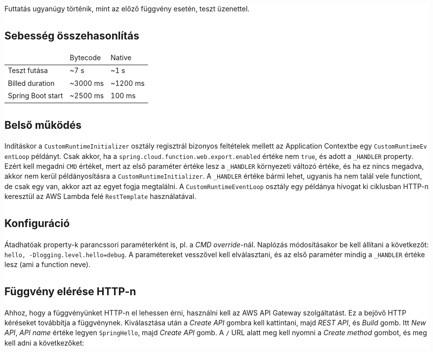 Futtatás ugyanúgy történik, mint az előző függvény esetén, teszt üzenettel.

## Sebesség összehasonlítás

<table class="table table-striped">
  <thead>
    <tr>
      <td></td>
      <td>Bytecode</td>
      <td>Native</td>
    </tr>
  </thead>
  <tbody>
  <tr>
    <tr><td>Teszt futása</td><td>~7 s</td><td>~1 s</td></tr>
    <tr><td>Billed duration</td><td>~3000 ms</td><td>~1200 ms</td></tr>
    <tr><td>Spring Boot start</td><td>~2500 ms</td><td>100 ms</td></tr>
  </tr>
</tbody>
</table>


## Belső működés

Indításkor a `CustomRuntimeInitializer` osztály regisztrál bizonyos feltételek mellett az Application Contextbe egy
`CustomRuntimeEventLoop` példányt. Csak akkor, ha a `spring.cloud.function.web.export.enabled` értéke nem
`true`, és adott a `_HANDLER` property. Ezért kell megadni `CMD` értéket, mert az első paraméter értéke lesz a
`_HANDLER` környezeti változó értéke, és ha ez nincs megadva, akkor nem kerül példányosításra a 
`CustomRuntimeInitializer`. A `_HANDLER` értéke bármi lehet, ugyanis ha nem talál vele functiont,
de csak egy van, akkor azt az egyet fogja megtalálni. A `CustomRuntimeEventLoop` osztály egy példánya hívogat ki ciklusban 
HTTP-n keresztül az AWS Lambda felé `RestTemplate` használatával.

## Konfiguráció

Átadhatóak property-k parancssori paraméterként is, pl. a _CMD override_-nál. Naplózás módosításakor 
be kell állítani a következőt: `hello, -Dlogging.level.hello=debug`. A paramétereket vesszővel kell elválasztani,
és az első paraméter mindig a `_HANDLER` értéke lesz (ami a function neve).

## Függvény elérése HTTP-n

Ahhoz, hogy a függvényünket HTTP-n el lehessen érni, használni kell az AWS API Gateway szolgáltatást.
Ez a bejövő HTTP kéréseket továbbítja a függvénynek.
Kiválasztása után a _Create API_ gombra kell kattintani, majd _REST API_, és _Build_ gomb. 
Itt _New API_, _API name_ értéke legyen `SpringHello`, majd _Create API_ gomb.
A `/` URL alatt meg kell nyomni a _Create method_ gombot, és meg kell adni a következőket:
